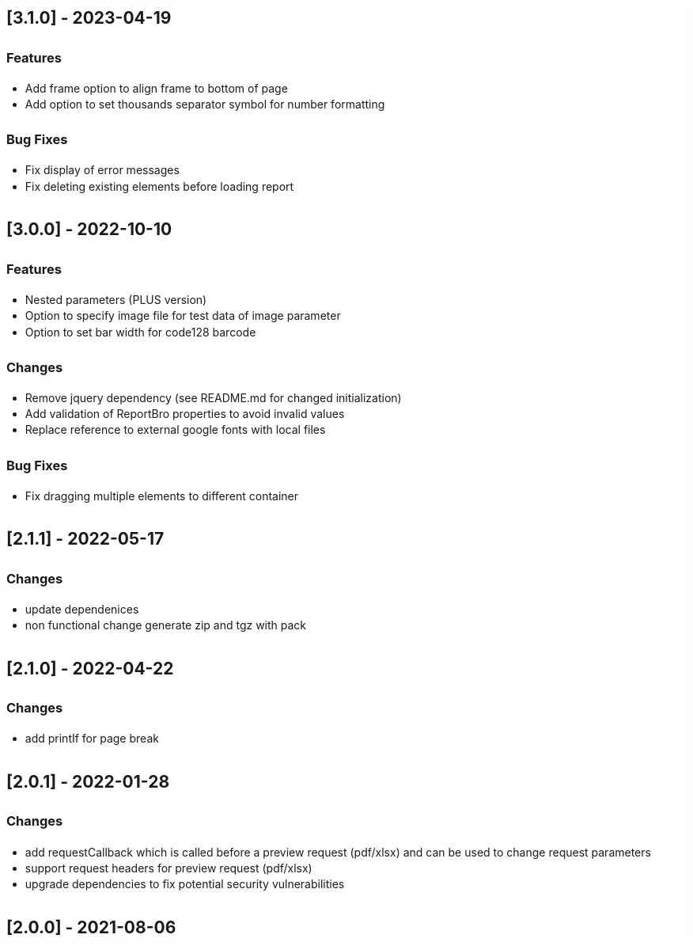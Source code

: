 ## [3.1.0] - 2023-04-19

### Features
* Add frame option to align frame to bottom of page
* Add option to set thousands separator symbol for number formatting

### Bug Fixes
* Fix display of error messages
* Fix deleting existing elements before loading report

## [3.0.0] - 2022-10-10

### Features
* Nested parameters (PLUS version)
* Option to specify image file for test data of image parameter
* Option to set bar width for code128 barcode

### Changes
* Remove jquery dependency (see README.md for changed initialization)
* Add validation of ReportBro properties to avoid invalid values
* Replace reference to external google fonts with local files

### Bug Fixes
* Fix dragging multiple elements to different container

## [2.1.1] - 2022-05-17

### Changes
* update dependenices
* non functional change generate zip and tgz with pack

## [2.1.0] - 2022-04-22

### Changes
* add printIf for page break

## [2.0.1] - 2022-01-28

### Changes
* add requestCallback which is called before a preview request (pdf/xlsx) and
  can be used to change request parameters
* support request headers for preview request (pdf/xlsx)
* upgrade dependencies to fix potential security vulnerabilities

## [2.0.0] - 2021-08-06
